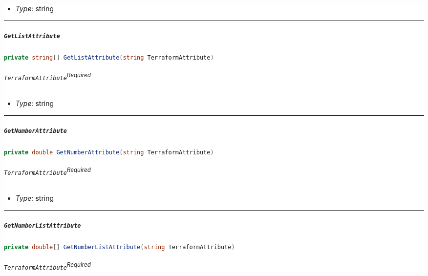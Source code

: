 - *Type:* string

---

##### `GetListAttribute` <a name="GetListAttribute" id="@cdktf/provider-cloudflare.dataCloudflareZeroTrustTunnelWarpConnectors.DataCloudflareZeroTrustTunnelWarpConnectorsResultConnectionsOutputReference.getListAttribute"></a>

```csharp
private string[] GetListAttribute(string TerraformAttribute)
```

###### `TerraformAttribute`<sup>Required</sup> <a name="TerraformAttribute" id="@cdktf/provider-cloudflare.dataCloudflareZeroTrustTunnelWarpConnectors.DataCloudflareZeroTrustTunnelWarpConnectorsResultConnectionsOutputReference.getListAttribute.parameter.terraformAttribute"></a>

- *Type:* string

---

##### `GetNumberAttribute` <a name="GetNumberAttribute" id="@cdktf/provider-cloudflare.dataCloudflareZeroTrustTunnelWarpConnectors.DataCloudflareZeroTrustTunnelWarpConnectorsResultConnectionsOutputReference.getNumberAttribute"></a>

```csharp
private double GetNumberAttribute(string TerraformAttribute)
```

###### `TerraformAttribute`<sup>Required</sup> <a name="TerraformAttribute" id="@cdktf/provider-cloudflare.dataCloudflareZeroTrustTunnelWarpConnectors.DataCloudflareZeroTrustTunnelWarpConnectorsResultConnectionsOutputReference.getNumberAttribute.parameter.terraformAttribute"></a>

- *Type:* string

---

##### `GetNumberListAttribute` <a name="GetNumberListAttribute" id="@cdktf/provider-cloudflare.dataCloudflareZeroTrustTunnelWarpConnectors.DataCloudflareZeroTrustTunnelWarpConnectorsResultConnectionsOutputReference.getNumberListAttribute"></a>

```csharp
private double[] GetNumberListAttribute(string TerraformAttribute)
```

###### `TerraformAttribute`<sup>Required</sup> <a name="TerraformAttribute" id="@cdktf/provider-cloudflare.dataCloudflareZeroTrustTunnelWarpConnectors.DataCloudflareZeroTrustTunnelWarpConnectorsResultConnectionsOutputReference.getNumberListAttribute.parameter.terraformAttribute"></a>
